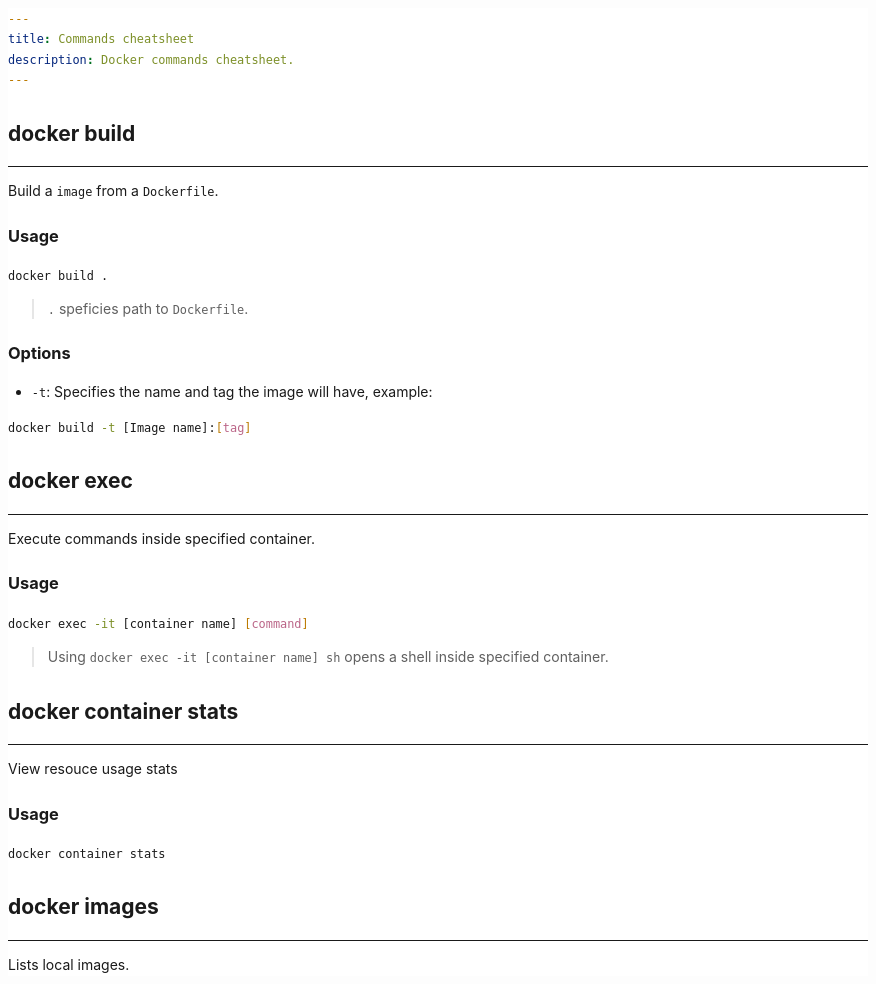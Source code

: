 ```yaml
---
title: Commands cheatsheet
description: Docker commands cheatsheet.
---
```


## docker build
---
Build a `image` from a `Dockerfile`.

### Usage

```bash
docker build .
```
> `.` speficies path to `Dockerfile`.

### Options

- `-t`: Specifies the name and tag the image will have, example:
```bash
docker build -t [Image name]:[tag]
```

## docker exec
---

Execute commands inside specified container.

### Usage

```bash
docker exec -it [container name] [command]
```
> Using `docker exec -it [container name] sh` opens a shell inside specified container.

## docker container stats
---
View resouce usage stats

### Usage

```bash
docker container stats
```

## docker images
---
Lists local images.

